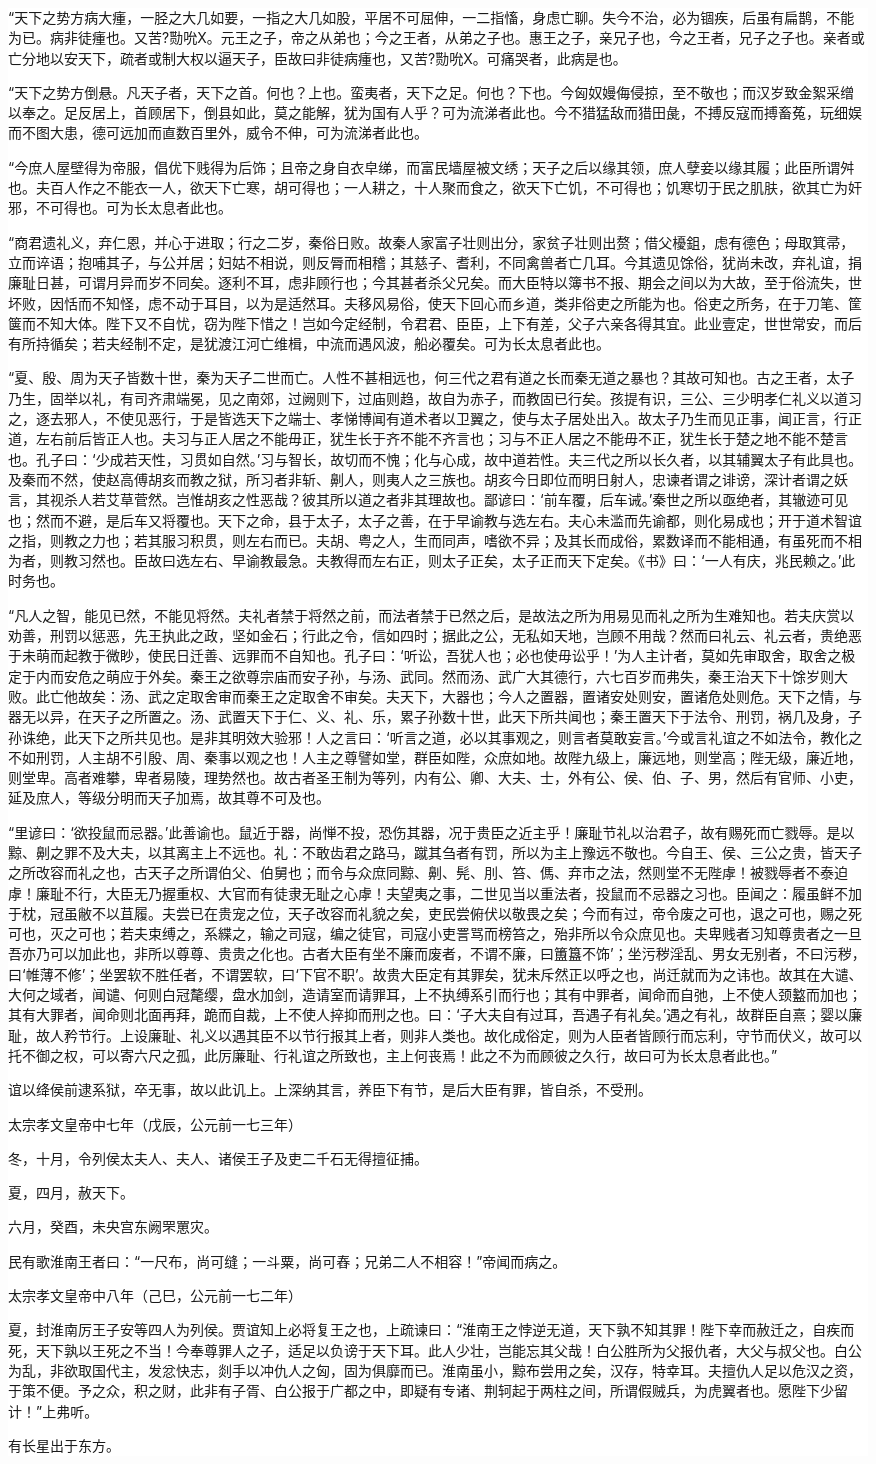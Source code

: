 “天下之势方病大瘇，一胫之大几如要，一指之大几如股，平居不可屈伸，一二指慉，身虑亡聊。失今不治，必为锢疾，后虽有扁鹊，不能为已。病非徒瘇也。又苦?勚吮X。元王之子，帝之从弟也；今之王者，从弟之子也。惠王之子，亲兄子也，今之王者，兄子之子也。亲者或亡分地以安天下，疏者或制大权以逼天子，臣故曰非徒病瘇也，又苦?勚吮X。可痛哭者，此病是也。

“天下之势方倒悬。凡天子者，天下之首。何也？上也。蛮夷者，天下之足。何也？下也。今匈奴嫚侮侵掠，至不敬也；而汉岁致金絮采缯以奉之。足反居上，首顾居下，倒县如此，莫之能解，犹为国有人乎？可为流涕者此也。今不猎猛敌而猎田彘，不搏反寇而搏畜菟，玩细娱而不图大患，德可远加而直数百里外，威令不伸，可为流涕者此也。

“今庶人屋壁得为帝服，倡优下贱得为后饰；且帝之身自衣皁绨，而富民墙屋被文绣；天子之后以缘其领，庶人孽妾以缘其履；此臣所谓舛也。夫百人作之不能衣一人，欲天下亡寒，胡可得也；一人耕之，十人聚而食之，欲天下亡饥，不可得也；饥寒切于民之肌肤，欲其亡为奸邪，不可得也。可为长太息者此也。

“商君遗礼义，弃仁恩，并心于进取；行之二岁，秦俗日败。故秦人家富子壮则出分，家贫子壮则出赘；借父櫌鉏，虑有德色；母取箕帚，立而谇语；抱哺其子，与公并居；妇姑不相说，则反脣而相稽；其慈子、耆利，不同禽兽者亡几耳。今其遗见馀俗，犹尚未改，弃礼谊，捐廉耻日甚，可谓月异而岁不同矣。逐利不耳，虑非顾行也；今其甚者杀父兄矣。而大臣特以簿书不报、期会之间以为大故，至于俗流失，世坏败，因恬而不知怪，虑不动于耳目，以为是适然耳。夫移风易俗，使天下回心而乡道，类非俗吏之所能为也。俗吏之所务，在于刀笔、筐箧而不知大体。陛下又不自忧，窃为陛下惜之！岂如今定经制，令君君、臣臣，上下有差，父子六亲各得其宜。此业壹定，世世常安，而后有所持循矣；若夫经制不定，是犹渡江河亡维楫，中流而遇风波，船必覆矣。可为长太息者此也。

“夏、殷、周为天子皆数十世，秦为天子二世而亡。人性不甚相远也，何三代之君有道之长而秦无道之暴也？其故可知也。古之王者，太子乃生，固举以礼，有司齐肃端冕，见之南郊，过阙则下，过庙则趋，故自为赤子，而教固已行矣。孩提有识，三公、三少明孝仁礼义以道习之，逐去邪人，不使见恶行，于是皆选天下之端士、孝悌博闻有道术者以卫翼之，使与太子居处出入。故太子乃生而见正事，闻正言，行正道，左右前后皆正人也。夫习与正人居之不能毋正，犹生长于齐不能不齐言也；习与不正人居之不能毋不正，犹生长于楚之地不能不楚言也。孔子曰：‘少成若天性，习贯如自然。’习与智长，故切而不愧；化与心成，故中道若性。夫三代之所以长久者，以其辅翼太子有此具也。及秦而不然，使赵高傅胡亥而教之狱，所习者非斩、劓人，则夷人之三族也。胡亥今日即位而明日射人，忠谏者谓之诽谤，深计者谓之妖言，其视杀人若艾草菅然。岂惟胡亥之性恶哉？彼其所以道之者非其理故也。鄙谚曰：‘前车覆，后车诫。’秦世之所以亟绝者，其辙迹可见也；然而不避，是后车又将覆也。天下之命，县于太子，太子之善，在于早谕教与选左右。夫心未滥而先谕都，则化易成也；开于道术智谊之指，则教之力也；若其服习积贯，则左右而已。夫胡、粤之人，生而同声，嗜欲不异；及其长而成俗，累数译而不能相通，有虽死而不相为者，则教习然也。臣故曰选左右、早谕教最急。夫教得而左右正，则太子正矣，太子正而天下定矣。《书》曰：‘一人有庆，兆民赖之。’此时务也。

“凡人之智，能见已然，不能见将然。夫礼者禁于将然之前，而法者禁于已然之后，是故法之所为用易见而礼之所为生难知也。若夫庆赏以劝善，刑罚以惩恶，先王执此之政，坚如金石；行此之令，信如四时；据此之公，无私如天地，岂顾不用哉？然而曰礼云、礼云者，贵绝恶于未萌而起教于微眇，使民日迁善、远罪而不自知也。孔子曰：‘听讼，吾犹人也；必也使毋讼乎！’为人主计者，莫如先审取舍，取舍之极定于内而安危之萌应于外矣。秦王之欲尊宗庙而安子孙，与汤、武同。然而汤、武广大其德行，六七百岁而弗失，秦王治天下十馀岁则大败。此亡他故矣：汤、武之定取舍审而秦王之定取舍不审矣。夫天下，大器也；今人之置器，置诸安处则安，置诸危处则危。天下之情，与器无以异，在天子之所置之。汤、武置天下于仁、义、礼、乐，累子孙数十世，此天下所共闻也；秦王置天下于法令、刑罚，祸几及身，子孙诛绝，此天下之所共见也。是非其明效大验邪！人之言曰：‘听言之道，必以其事观之，则言者莫敢妄言。’今或言礼谊之不如法令，教化之不如刑罚，人主胡不引殷、周、秦事以观之也！人主之尊譬如堂，群臣如陛，众庶如地。故陛九级上，廉远地，则堂高；陛无级，廉近地，则堂卑。高者难攀，卑者易陵，理势然也。故古者圣王制为等列，内有公、卿、大夫、士，外有公、侯、伯、子、男，然后有官师、小吏，延及庶人，等级分明而天子加焉，故其尊不可及也。

“里谚曰：‘欲投鼠而忌器。’此善谕也。鼠近于器，尚惮不投，恐伤其器，况于贵臣之近主乎！廉耻节礼以治君子，故有赐死而亡戮辱。是以黥、劓之罪不及大夫，以其离主上不远也。礼：不敢齿君之路马，蹴其刍者有罚，所以为主上豫远不敬也。今自王、侯、三公之贵，皆天子之所改容而礼之也，古天子之所谓伯父、伯舅也；而令与众庶同黥、劓、髡、刖、笞、傌、弃市之法，然则堂不无陛虖！被戮辱者不泰迫虖！廉耻不行，大臣无乃握重权、大官而有徒隶无耻之心虖！夫望夷之事，二世见当以重法者，投鼠而不忌器之习也。臣闻之：履虽鲜不加于枕，冠虽敝不以苴履。夫尝已在贵宠之位，天子改容而礼貌之矣，吏民尝俯伏以敬畏之矣；今而有过，帝令废之可也，退之可也，赐之死可也，灭之可也；若夫束缚之，系緤之，输之司寇，编之徒官，司寇小吏詈骂而榜笞之，殆非所以令众庶见也。夫卑贱者习知尊贵者之一旦吾亦乃可以加此也，非所以尊尊、贵贵之化也。古者大臣有坐不廉而废者，不谓不廉，曰簠簋不饰’；坐污秽淫乱、男女无别者，不曰污秽，曰‘帷薄不修’；坐罢软不胜任者，不谓罢软，曰‘下官不职’。故贵大臣定有其罪矣，犹未斥然正以呼之也，尚迁就而为之讳也。故其在大谴、大何之域者，闻谴、何则白冠氂缨，盘水加剑，造请室而请罪耳，上不执缚系引而行也；其有中罪者，闻命而自弛，上不使人颈盭而加也；其有大罪者，闻命则北面再拜，跪而自裁，上不使人捽抑而刑之也。曰：‘子大夫自有过耳，吾遇子有礼矣。’遇之有礼，故群臣自熹；婴以廉耻，故人矜节行。上设廉耻、礼义以遇其臣不以节行报其上者，则非人类也。故化成俗定，则为人臣者皆顾行而忘利，守节而伏义，故可以托不御之权，可以寄六尺之孤，此厉廉耻、行礼谊之所致也，主上何丧焉！此之不为而顾彼之久行，故曰可为长太息者此也。”

谊以绛侯前逮系狱，卒无事，故以此讥上。上深纳其言，养臣下有节，是后大臣有罪，皆自杀，不受刑。

太宗孝文皇帝中七年（戊辰，公元前一七三年）

冬，十月，令列侯太夫人、夫人、诸侯王子及吏二千石无得擅征捕。

夏，四月，赦天下。

六月，癸酉，未央宫东阙罘罳灾。

民有歌淮南王者曰：“一尺布，尚可缝；一斗粟，尚可舂；兄弟二人不相容！”帝闻而病之。

太宗孝文皇帝中八年（己巳，公元前一七二年）

夏，封淮南厉王子安等四人为列侯。贾谊知上必将复王之也，上疏谏曰：“淮南王之悖逆无道，天下孰不知其罪！陛下幸而赦迁之，自疾而死，天下孰以王死之不当！今奉尊罪人之子，适足以负谤于天下耳。此人少壮，岂能忘其父哉！白公胜所为父报仇者，大父与叔父也。白公为乱，非欲取国代主，发忿快志，剡手以冲仇人之匈，固为俱靡而已。淮南虽小，黥布尝用之矣，汉存，特幸耳。夫擅仇人足以危汉之资，于策不便。予之众，积之财，此非有子胥、白公报于广都之中，即疑有专诸、荆轲起于两柱之间，所谓假贼兵，为虎翼者也。愿陛下少留计！”上弗听。

有长星出于东方。

